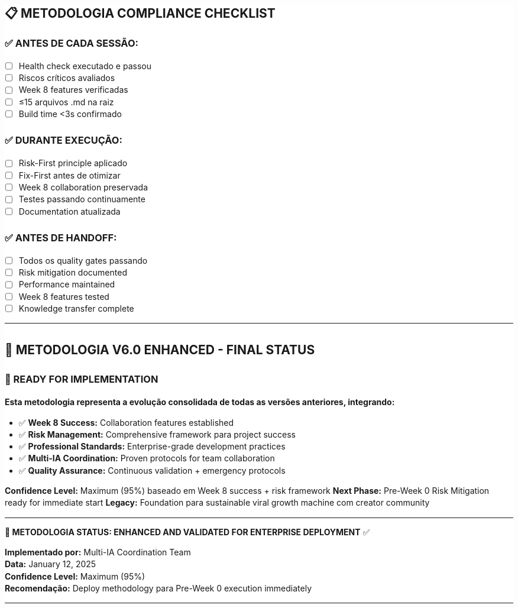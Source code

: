 
## 📋 **METODOLOGIA COMPLIANCE CHECKLIST**

### **✅ ANTES DE CADA SESSÃO:**
- [ ] Health check executado e passou
- [ ] Riscos críticos avaliados
- [ ] Week 8 features verificadas
- [ ] ≤15 arquivos .md na raiz
- [ ] Build time <3s confirmado

### **✅ DURANTE EXECUÇÃO:**
- [ ] Risk-First principle aplicado
- [ ] Fix-First antes de otimizar
- [ ] Week 8 collaboration preservada
- [ ] Testes passando continuamente
- [ ] Documentation atualizada

### **✅ ANTES DE HANDOFF:**
- [ ] Todos os quality gates passando
- [ ] Risk mitigation documented
- [ ] Performance maintained
- [ ] Week 8 features tested
- [ ] Knowledge transfer complete

---

## 🎯 **METODOLOGIA V6.0 ENHANCED - FINAL STATUS**

### **🎊 READY FOR IMPLEMENTATION**

**Esta metodologia representa a evolução consolidada de todas as versões anteriores, integrando:**
- ✅ **Week 8 Success:** Collaboration features established
- ✅ **Risk Management:** Comprehensive framework para project success
- ✅ **Professional Standards:** Enterprise-grade development practices
- ✅ **Multi-IA Coordination:** Proven protocols for team collaboration
- ✅ **Quality Assurance:** Continuous validation + emergency protocols

**Confidence Level:** Maximum (95%) baseado em Week 8 success + risk framework
**Next Phase:** Pre-Week 0 Risk Mitigation ready for immediate start
**Legacy:** Foundation para sustainable viral growth machine com creator community

---

**🚀 METODOLOGIA STATUS: ENHANCED AND VALIDATED FOR ENTERPRISE DEPLOYMENT** ✅

**Implementado por:** Multi-IA Coordination Team  
**Data:** January 12, 2025  
**Confidence Level:** Maximum (95%)  
**Recomendação:** Deploy methodology para Pre-Week 0 execution immediately

---
